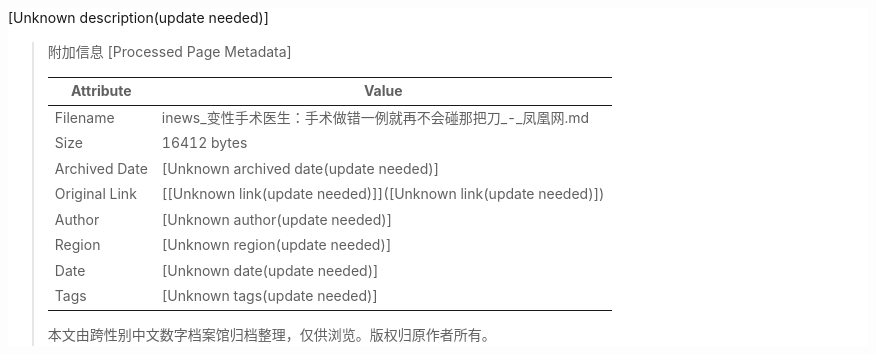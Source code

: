 [Unknown description(update needed)]


> 附加信息 [Processed Page Metadata]
>
> | Attribute       | Value                                  |
> |-----------------|----------------------------------------|
> | Filename        | inews_变性手术医生：手术做错一例就再不会碰那把刀_-_凤凰网.md                             |
> | Size            | 16412 bytes                           |
> | Archived Date   | [Unknown archived date(update needed)]                             |
> | Original Link   | [[Unknown link(update needed)]]([Unknown link(update needed)])                       |
> | Author          | [Unknown author(update needed)]                               |
> | Region          | [Unknown region(update needed)]                               |
> | Date            | [Unknown date(update needed)]                                 |
> | Tags            | [Unknown tags(update needed)]                                 |
>
> 本文由跨性别中文数字档案馆归档整理，仅供浏览。版权归原作者所有。
>